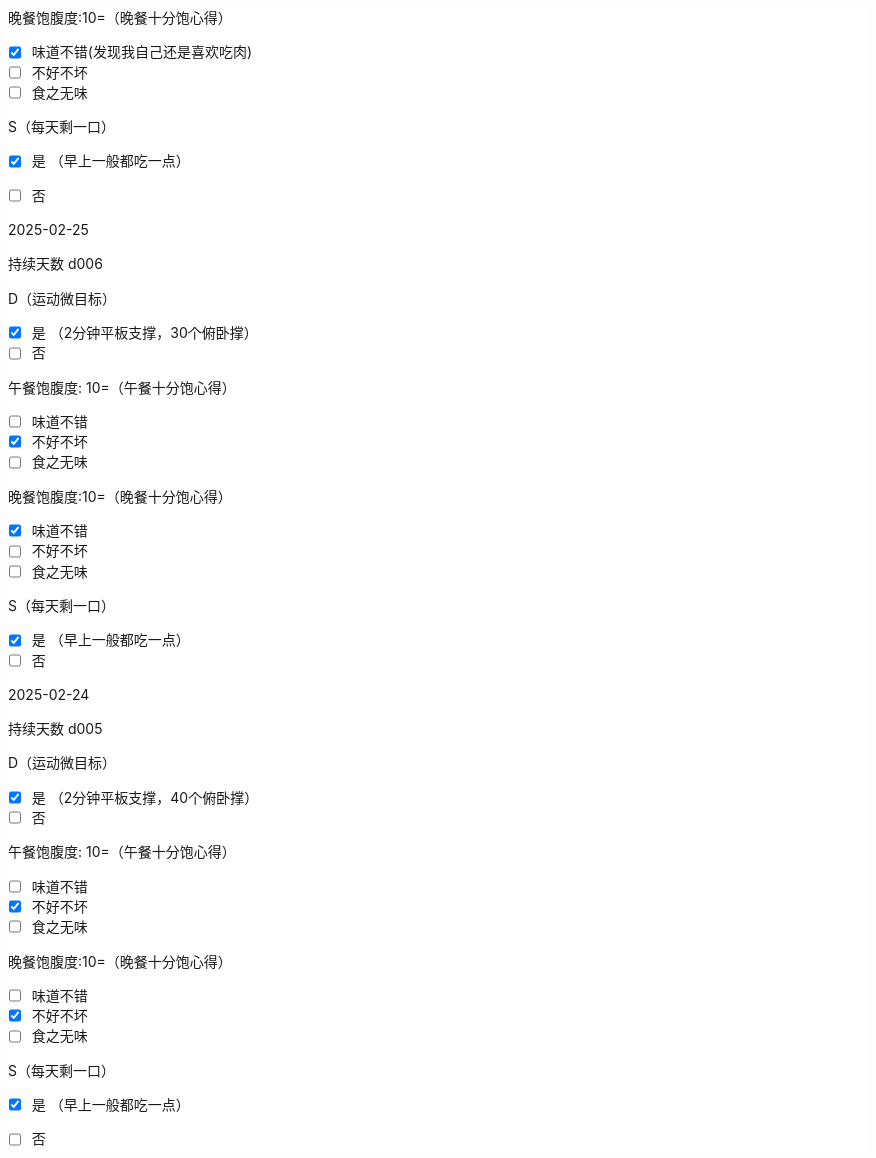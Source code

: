 晚餐饱腹度:10=（晚餐十分饱心得）

  + [x] 味道不错(发现我自己还是喜欢吃肉)
  + [ ] 不好不坏
  + [ ] 食之无味

S（每天剩一口）
  + [x] 是  （早上一般都吃一点）
  + [ ] 否



2025-02-25 

持续天数 d006


D（运动微目标）
 + [x] 是  （2分钟平板支撑，30个俯卧撑）
 + [ ] 否

午餐饱腹度: 10=（午餐十分饱心得）
  + [ ] 味道不错
  + [x] 不好不坏
  + [ ] 食之无味

晚餐饱腹度:10=（晚餐十分饱心得）

  + [x] 味道不错
  + [ ] 不好不坏
  + [ ] 食之无味

S（每天剩一口）
  + [x] 是  （早上一般都吃一点）
  + [ ] 否

2025-02-24 

持续天数 d005


D（运动微目标）
 + [x] 是  （2分钟平板支撑，40个俯卧撑）
 + [ ] 否

午餐饱腹度: 10=（午餐十分饱心得）
  + [ ] 味道不错
  + [x] 不好不坏
  + [ ] 食之无味

晚餐饱腹度:10=（晚餐十分饱心得）

  + [ ] 味道不错
  + [x] 不好不坏
  + [ ] 食之无味

S（每天剩一口）
  + [x] 是  （早上一般都吃一点）
  + [ ] 否

